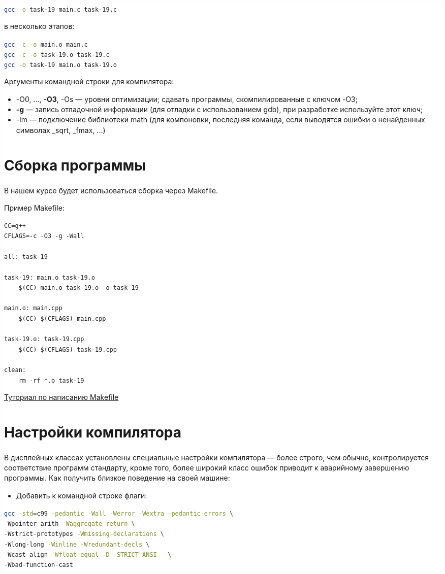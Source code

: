 ```bash
gcc -o task-19 main.c task-19.c
```

в несколько этапов:

```bash
gcc -c -o main.o main.c
gcc -c -o task-19.o task-19.c
gcc -o task-19 main.o task-19.o
```

Аргументы командной строки для компилятора:

- -O0, ..., **-O3**, -Os — уровни оптимизации; сдавать программы, скомпилированные с ключом -O3;
- **-g** — запись отладочной информации (для отладки с использованием gdb), при разработке используйте этот ключ;
- -lm — подключение библиотеки math (для компоновки, последняя команда, если выводятся ошибки о ненайденных символах _sqrt, _fmax, ...)

# Сборка программы

В нашем курсе будет использоваться сборка через Makefile.

Пример Makefile:

```make
CC=g++
CFLAGS=-c -O3 -g -Wall

all: task-19

task-19: main.o task-19.o
	$(CC) main.o task-19.o -o task-19

main.o: main.cpp
	$(CC) $(CFLAGS) main.cpp

task-19.o: task-19.cpp
	$(CC) $(CFLAGS) task-19.cpp

clean:
	rm -rf *.o task-19
```

[Туториал по написанию Makefile](https://habr.com/ru/post/155201/)

# Настройки компилятора

В дисплейных классах установлены специальные настройки компилятора — более строго, чем обычно, контролируется соответствие программ стандарту, кроме того, более широкий класс ошибок приводит к аварийному завершению программы. Как получить близкое поведение на своей машине:

- Добавить к командной строке флаги:
```bash
gcc -std=c99 -pedantic -Wall -Werror -Wextra -pedantic-errors \
-Wpointer-arith -Waggregate-return \
-Wstrict-prototypes -Wmissing-declarations \
-Wlong-long -Winline -Wredundant-decls \
-Wcast-align -Wfloat-equal -D__STRICT_ANSI__ \
-Wbad-function-cast
```
